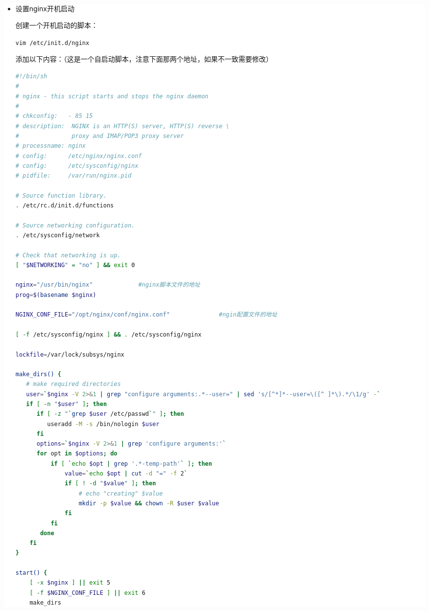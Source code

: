 - 设置nginx开机启动

  创建一个开机启动的脚本：

  ```shell
  vim /etc/init.d/nginx
  ```

  添加以下内容：（这是一个自启动脚本，注意下面那两个地址，如果不一致需要修改）

  ```sh
  #!/bin/sh
  #
  # nginx - this script starts and stops the nginx daemon
  #
  # chkconfig:   - 85 15
  # description:  NGINX is an HTTP(S) server, HTTP(S) reverse \
  #               proxy and IMAP/POP3 proxy server
  # processname: nginx
  # config:      /etc/nginx/nginx.conf
  # config:      /etc/sysconfig/nginx
  # pidfile:     /var/run/nginx.pid
  
  # Source function library.
  . /etc/rc.d/init.d/functions
  
  # Source networking configuration.
  . /etc/sysconfig/network
  
  # Check that networking is up.
  [ "$NETWORKING" = "no" ] && exit 0
  
  nginx="/usr/bin/nginx"  			 #nginx脚本文件的地址
  prog=$(basename $nginx)
  
  NGINX_CONF_FILE="/opt/nginx/conf/nginx.conf"    			#ngin配置文件的地址
  
  [ -f /etc/sysconfig/nginx ] && . /etc/sysconfig/nginx
  
  lockfile=/var/lock/subsys/nginx
  
  make_dirs() {
     # make required directories
     user=`$nginx -V 2>&1 | grep "configure arguments:.*--user=" | sed 's/[^*]*--user=\([^ ]*\).*/\1/g' -`
     if [ -n "$user" ]; then
        if [ -z "`grep $user /etc/passwd`" ]; then
           useradd -M -s /bin/nologin $user
        fi
        options=`$nginx -V 2>&1 | grep 'configure arguments:'`
        for opt in $options; do
            if [ `echo $opt | grep '.*-temp-path'` ]; then
                value=`echo $opt | cut -d "=" -f 2`
                if [ ! -d "$value" ]; then
                    # echo "creating" $value
                    mkdir -p $value && chown -R $user $value
                fi
            fi
         done
      fi
  }
  
  start() {
      [ -x $nginx ] || exit 5
      [ -f $NGINX_CONF_FILE ] || exit 6
      make_dirs
  ```
